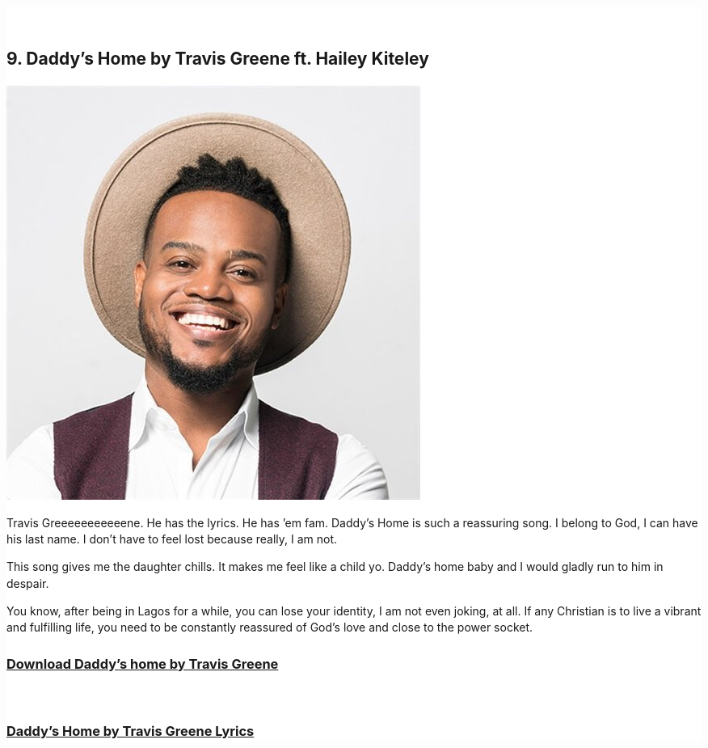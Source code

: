 &#xA0;

## 9. Daddy&#x2019;s Home by Travis Greene ft. Hailey Kiteley

![Daddy&apos;s home by Travis GREENE](images\Daddys-home-by-Travis-GREENE.jpg)

Travis Greeeeeeeeeeene. He has the lyrics. He has &#x2019;em fam. Daddy&#x2019;s Home is such a reassuring song. I belong to God, I can have his last name. I don&#x2019;t have to feel lost because really, I am not.

This song gives me the daughter chills. It makes me feel like a child yo. Daddy&#x2019;s home baby and I would gladly run to him in despair.

You know, after being in Lagos for a while, you can lose your identity, I am not even joking, at all. If any Christian is to live a vibrant and fulfilling life, you need to be constantly reassured of God&#x2019;s love and close to the power socket.

### [Download Daddy&#x2019;s home by Travis Greene](https://gospelsongsmp3.com/travis-greene-daddys-home-ft-hailey-kiteley-mp3/)

&#xA0;

### [Daddy&#x2019;s Home by Travis Greene Lyrics](https://www.azlyrics.com/lyrics/travisgreene/daddyshome.html)
